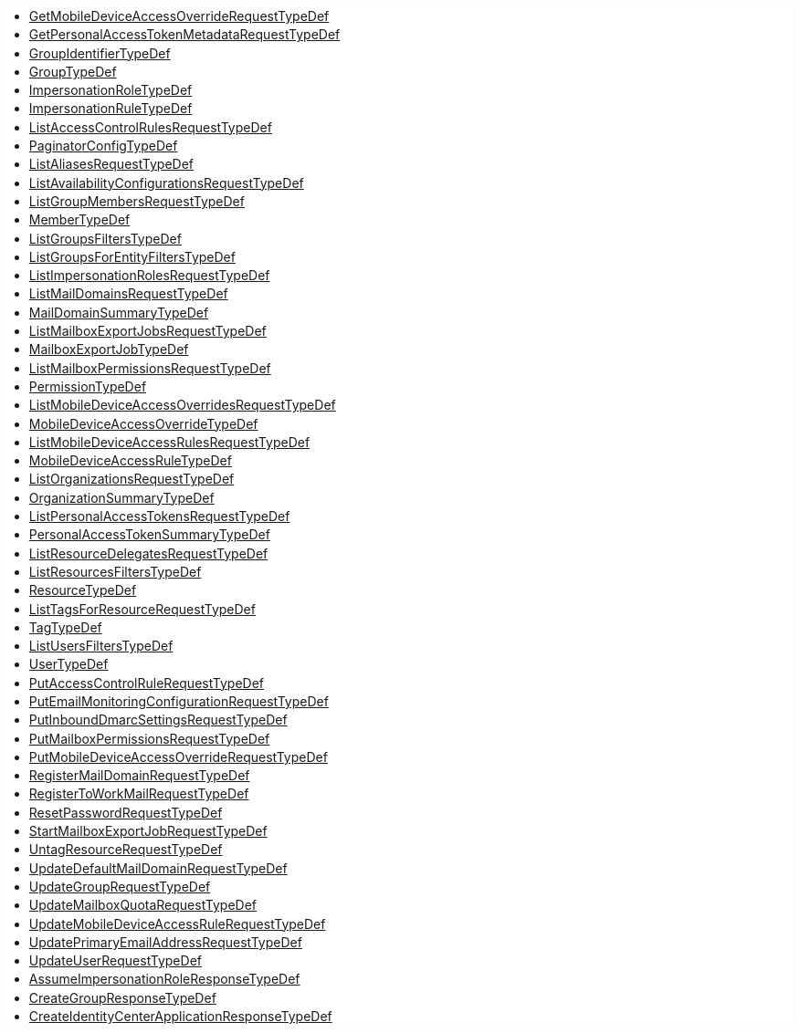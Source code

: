 - [GetMobileDeviceAccessOverrideRequestTypeDef](./type_defs.md#getmobiledeviceaccessoverriderequesttypedef)
- [GetPersonalAccessTokenMetadataRequestTypeDef](./type_defs.md#getpersonalaccesstokenmetadatarequesttypedef)
- [GroupIdentifierTypeDef](./type_defs.md#groupidentifiertypedef)
- [GroupTypeDef](./type_defs.md#grouptypedef)
- [ImpersonationRoleTypeDef](./type_defs.md#impersonationroletypedef)
- [ImpersonationRuleTypeDef](./type_defs.md#impersonationruletypedef)
- [ListAccessControlRulesRequestTypeDef](./type_defs.md#listaccesscontrolrulesrequesttypedef)
- [PaginatorConfigTypeDef](./type_defs.md#paginatorconfigtypedef)
- [ListAliasesRequestTypeDef](./type_defs.md#listaliasesrequesttypedef)
- [ListAvailabilityConfigurationsRequestTypeDef](./type_defs.md#listavailabilityconfigurationsrequesttypedef)
- [ListGroupMembersRequestTypeDef](./type_defs.md#listgroupmembersrequesttypedef)
- [MemberTypeDef](./type_defs.md#membertypedef)
- [ListGroupsFiltersTypeDef](./type_defs.md#listgroupsfilterstypedef)
- [ListGroupsForEntityFiltersTypeDef](./type_defs.md#listgroupsforentityfilterstypedef)
- [ListImpersonationRolesRequestTypeDef](./type_defs.md#listimpersonationrolesrequesttypedef)
- [ListMailDomainsRequestTypeDef](./type_defs.md#listmaildomainsrequesttypedef)
- [MailDomainSummaryTypeDef](./type_defs.md#maildomainsummarytypedef)
- [ListMailboxExportJobsRequestTypeDef](./type_defs.md#listmailboxexportjobsrequesttypedef)
- [MailboxExportJobTypeDef](./type_defs.md#mailboxexportjobtypedef)
- [ListMailboxPermissionsRequestTypeDef](./type_defs.md#listmailboxpermissionsrequesttypedef)
- [PermissionTypeDef](./type_defs.md#permissiontypedef)
- [ListMobileDeviceAccessOverridesRequestTypeDef](./type_defs.md#listmobiledeviceaccessoverridesrequesttypedef)
- [MobileDeviceAccessOverrideTypeDef](./type_defs.md#mobiledeviceaccessoverridetypedef)
- [ListMobileDeviceAccessRulesRequestTypeDef](./type_defs.md#listmobiledeviceaccessrulesrequesttypedef)
- [MobileDeviceAccessRuleTypeDef](./type_defs.md#mobiledeviceaccessruletypedef)
- [ListOrganizationsRequestTypeDef](./type_defs.md#listorganizationsrequesttypedef)
- [OrganizationSummaryTypeDef](./type_defs.md#organizationsummarytypedef)
- [ListPersonalAccessTokensRequestTypeDef](./type_defs.md#listpersonalaccesstokensrequesttypedef)
- [PersonalAccessTokenSummaryTypeDef](./type_defs.md#personalaccesstokensummarytypedef)
- [ListResourceDelegatesRequestTypeDef](./type_defs.md#listresourcedelegatesrequesttypedef)
- [ListResourcesFiltersTypeDef](./type_defs.md#listresourcesfilterstypedef)
- [ResourceTypeDef](./type_defs.md#resourcetypedef)
- [ListTagsForResourceRequestTypeDef](./type_defs.md#listtagsforresourcerequesttypedef)
- [TagTypeDef](./type_defs.md#tagtypedef)
- [ListUsersFiltersTypeDef](./type_defs.md#listusersfilterstypedef)
- [UserTypeDef](./type_defs.md#usertypedef)
- [PutAccessControlRuleRequestTypeDef](./type_defs.md#putaccesscontrolrulerequesttypedef)
- [PutEmailMonitoringConfigurationRequestTypeDef](./type_defs.md#putemailmonitoringconfigurationrequesttypedef)
- [PutInboundDmarcSettingsRequestTypeDef](./type_defs.md#putinbounddmarcsettingsrequesttypedef)
- [PutMailboxPermissionsRequestTypeDef](./type_defs.md#putmailboxpermissionsrequesttypedef)
- [PutMobileDeviceAccessOverrideRequestTypeDef](./type_defs.md#putmobiledeviceaccessoverriderequesttypedef)
- [RegisterMailDomainRequestTypeDef](./type_defs.md#registermaildomainrequesttypedef)
- [RegisterToWorkMailRequestTypeDef](./type_defs.md#registertoworkmailrequesttypedef)
- [ResetPasswordRequestTypeDef](./type_defs.md#resetpasswordrequesttypedef)
- [StartMailboxExportJobRequestTypeDef](./type_defs.md#startmailboxexportjobrequesttypedef)
- [UntagResourceRequestTypeDef](./type_defs.md#untagresourcerequesttypedef)
- [UpdateDefaultMailDomainRequestTypeDef](./type_defs.md#updatedefaultmaildomainrequesttypedef)
- [UpdateGroupRequestTypeDef](./type_defs.md#updategrouprequesttypedef)
- [UpdateMailboxQuotaRequestTypeDef](./type_defs.md#updatemailboxquotarequesttypedef)
- [UpdateMobileDeviceAccessRuleRequestTypeDef](./type_defs.md#updatemobiledeviceaccessrulerequesttypedef)
- [UpdatePrimaryEmailAddressRequestTypeDef](./type_defs.md#updateprimaryemailaddressrequesttypedef)
- [UpdateUserRequestTypeDef](./type_defs.md#updateuserrequesttypedef)
- [AssumeImpersonationRoleResponseTypeDef](./type_defs.md#assumeimpersonationroleresponsetypedef)
- [CreateGroupResponseTypeDef](./type_defs.md#creategroupresponsetypedef)
- [CreateIdentityCenterApplicationResponseTypeDef](./type_defs.md#createidentitycenterapplicationresponsetypedef)